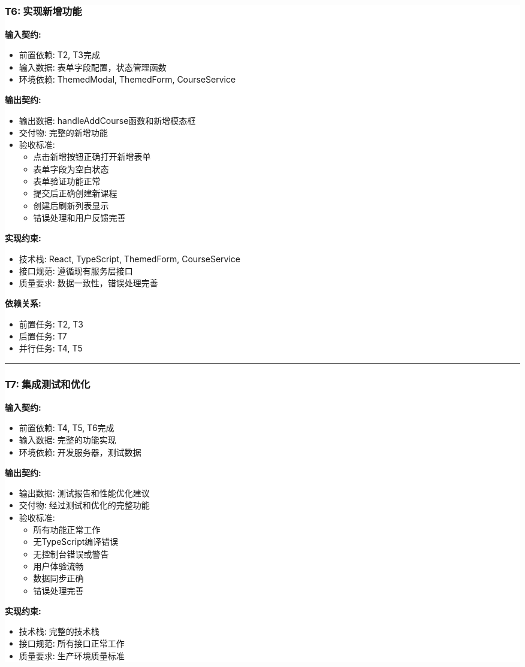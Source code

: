 
### T6: 实现新增功能

**输入契约:**
- 前置依赖: T2, T3完成
- 输入数据: 表单字段配置，状态管理函数
- 环境依赖: ThemedModal, ThemedForm, CourseService

**输出契约:**
- 输出数据: handleAddCourse函数和新增模态框
- 交付物: 完整的新增功能
- 验收标准:
  - 点击新增按钮正确打开新增表单
  - 表单字段为空白状态
  - 表单验证功能正常
  - 提交后正确创建新课程
  - 创建后刷新列表显示
  - 错误处理和用户反馈完善

**实现约束:**
- 技术栈: React, TypeScript, ThemedForm, CourseService
- 接口规范: 遵循现有服务层接口
- 质量要求: 数据一致性，错误处理完善

**依赖关系:**
- 前置任务: T2, T3
- 后置任务: T7
- 并行任务: T4, T5

---

### T7: 集成测试和优化

**输入契约:**
- 前置依赖: T4, T5, T6完成
- 输入数据: 完整的功能实现
- 环境依赖: 开发服务器，测试数据

**输出契约:**
- 输出数据: 测试报告和性能优化建议
- 交付物: 经过测试和优化的完整功能
- 验收标准:
  - 所有功能正常工作
  - 无TypeScript编译错误
  - 无控制台错误或警告
  - 用户体验流畅
  - 数据同步正确
  - 错误处理完善

**实现约束:**
- 技术栈: 完整的技术栈
- 接口规范: 所有接口正常工作
- 质量要求: 生产环境质量标准
